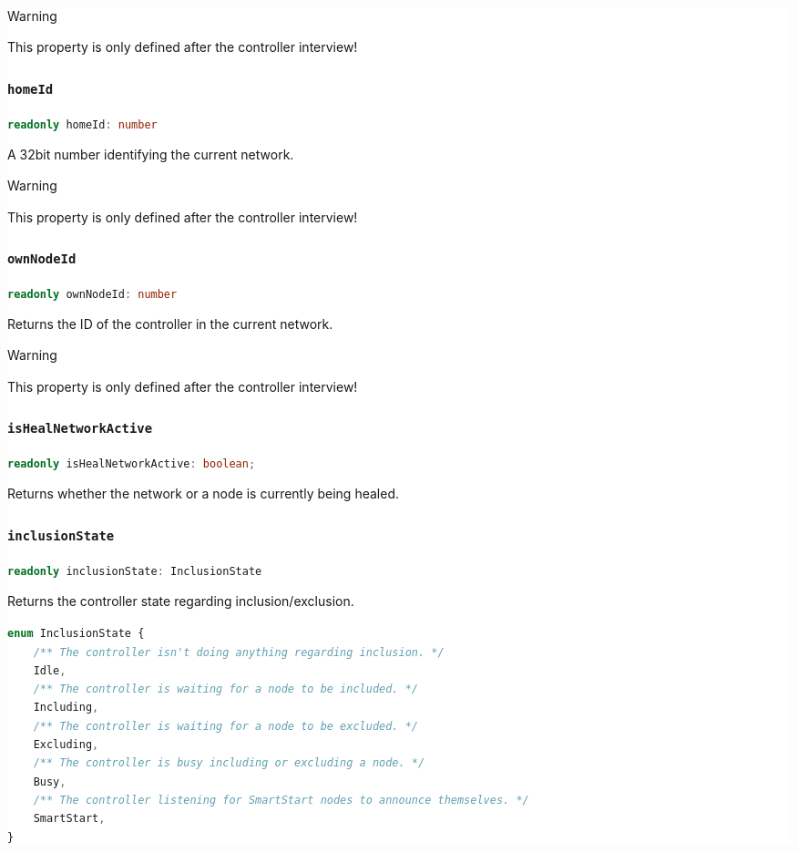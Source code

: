> [!WARNING]
> This property is only defined after the controller interview!

### `homeId`

```ts
readonly homeId: number
```

A 32bit number identifying the current network.

> [!WARNING]
> This property is only defined after the controller interview!

### `ownNodeId`

```ts
readonly ownNodeId: number
```

Returns the ID of the controller in the current network.

> [!WARNING]
> This property is only defined after the controller interview!



### `isHealNetworkActive`

```ts
readonly isHealNetworkActive: boolean;
```

Returns whether the network or a node is currently being healed.

### `inclusionState`

```ts
readonly inclusionState: InclusionState
```

Returns the controller state regarding inclusion/exclusion.



```ts
enum InclusionState {
	/** The controller isn't doing anything regarding inclusion. */
	Idle,
	/** The controller is waiting for a node to be included. */
	Including,
	/** The controller is waiting for a node to be excluded. */
	Excluding,
	/** The controller is busy including or excluding a node. */
	Busy,
	/** The controller listening for SmartStart nodes to announce themselves. */
	SmartStart,
}
```
